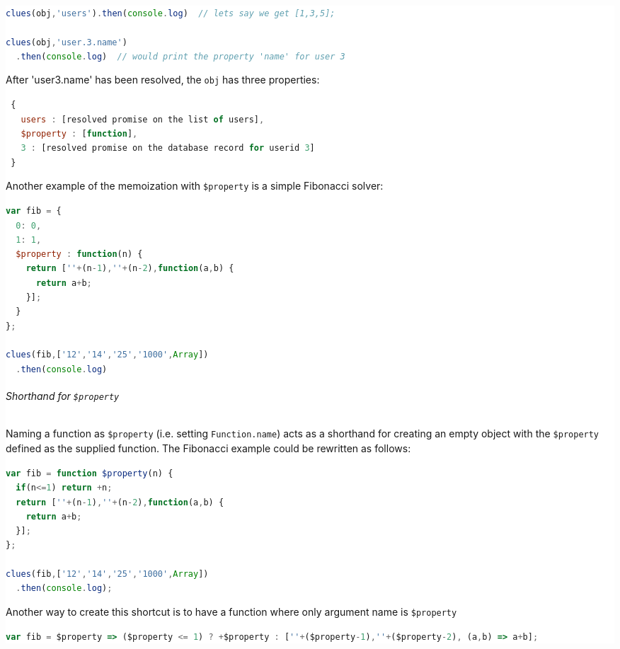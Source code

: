 ```js
clues(obj,'users').then(console.log)  // lets say we get [1,3,5];

clues(obj,'user.3.name')
  .then(console.log)  // would print the property 'name' for user 3
```
 After 'user3.name' has been resolved, the `obj` has three properties: 
```js
 {
   users : [resolved promise on the list of users],
   $property : [function],
   3 : [resolved promise on the database record for userid 3]
 }
```

Another example of the memoization with `$property` is a simple Fibonacci solver:
```js
var fib = {
  0: 0,
  1: 1,
  $property : function(n) {
    return [''+(n-1),''+(n-2),function(a,b) {
      return a+b;
    }];
  }
};

clues(fib,['12','14','25','1000',Array])
  .then(console.log)
```

###### Shorthand for `$property`
Naming a function as `$property` (i.e. setting `Function.name`) acts as a shorthand for creating an empty object with the `$property` defined as the supplied function. The Fibonacci example could be rewritten as follows:

```js
var fib = function $property(n) {
  if(n<=1) return +n;
  return [''+(n-1),''+(n-2),function(a,b) {
    return a+b;
  }];
};

clues(fib,['12','14','25','1000',Array])
  .then(console.log);
```

Another way to create this shortcut is to have a function where only argument name is `$property`

```js
var fib = $property => ($property <= 1) ? +$property : [''+($property-1),''+($property-2), (a,b) => a+b];
```



[npm-image]: https://img.shields.io/npm/v/clues.svg
[npm-url]: https://npmjs.org/package/clues
[circle-image]: https://circleci.com/gh/ZJONSSON/clues.png?style=shield
[circle-url]: https://circleci.com/gh/ZJONSSON/clues/tree/master
[downloads-image]: https://img.shields.io/npm/dm/clues.svg
[downloads-url]: https://npmjs.org/package/clues
[coverage-image]: https://3tjjj5abqi.execute-api.us-east-1.amazonaws.com/prod/clues/badge
[coverage-url]: https://3tjjj5abqi.execute-api.us-east-1.amazonaws.com/prod/clues/url